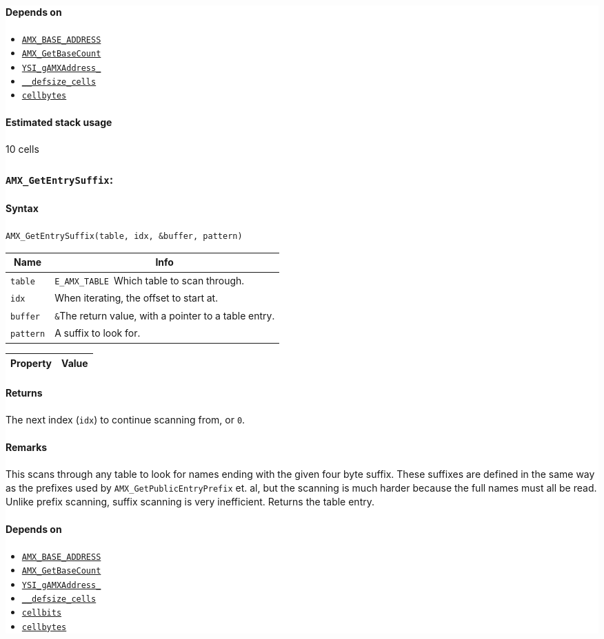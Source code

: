 
#### Depends on
* [`AMX_BASE_ADDRESS`](#AMX_BASE_ADDRESS)
* [`AMX_GetBaseCount`](#AMX_GetBaseCount)
* [`YSI_gAMXAddress_`](#YSI_gAMXAddress_)
* [`__defsize_cells`](#__defsize_cells)
* [`cellbytes`](#cellbytes)

#### Estimated stack usage

10 cells









### `AMX_GetEntrySuffix`:



#### Syntax


```pawn
AMX_GetEntrySuffix(table, idx, &buffer, pattern)
```



|  **Name**  |  **Info**  | 
| --- | --- | 
|  `table`  |  `E_AMX_TABLE `Which table to scan through.   | 
|  `idx`  |  When iterating, the offset to start at.   | 
|  `buffer`  |  ` & `The return value, with a pointer to a table entry.   | 
|  `pattern`  |  A suffix to look for.   | 



|  **Property**  |  **Value**  | 
| --- | --- | 


#### Returns

The next index (`idx`) to continue scanning from, or `0`. 


#### Remarks

This scans through any table to look for names ending with the given four byte suffix. These suffixes are defined in the same way as the prefixes used by `AMX_GetPublicEntryPrefix` et. al, but the scanning is much harder because the full names must all be read. Unlike prefix scanning, suffix scanning is very inefficient. Returns the table entry. 


#### Depends on
* [`AMX_BASE_ADDRESS`](#AMX_BASE_ADDRESS)
* [`AMX_GetBaseCount`](#AMX_GetBaseCount)
* [`YSI_gAMXAddress_`](#YSI_gAMXAddress_)
* [`__defsize_cells`](#__defsize_cells)
* [`cellbits`](#cellbits)
* [`cellbytes`](#cellbytes)
